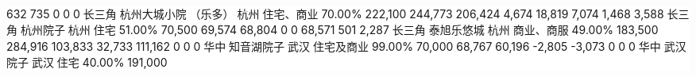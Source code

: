 632
735
0
0
0
长三角
杭州大城小院
（乐多）
杭州
住宅、商业
70.00%
222,100
244,773
206,424
4,674
18,819
7,074
1,468
3,588
长三角
杭州院子
杭州
住宅
51.00%
70,500
69,574
68,804
0
0
68,571
501
2,287
长三角
泰旭乐悠城
杭州
商业、商服
49.00%
183,500
284,916
103,833
32,733
111,162
0
0
0
华中
知音湖院子
武汉
住宅及商业
99.00%
70,000
68,767
60,196
-2,805
-3,073
0
0
0
华中
武汉院子
武汉
住宅
40.00%
191,000